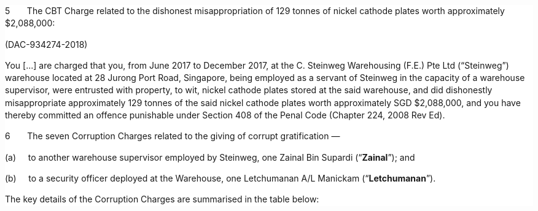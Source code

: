 5       The CBT Charge related to the dishonest misappropriation of 129 tonnes of nickel cathode plates worth approximately $2,088,000:

(DAC-934274-2018)

You \[...\] are charged that you, from June 2017 to December 2017, at the C. Steinweg Warehousing (F.E.) Pte Ltd (“Steinweg”) warehouse located at 28 Jurong Port Road, Singapore, being employed as a servant of Steinweg in the capacity of a warehouse supervisor, were entrusted with property, to wit, nickel cathode plates stored at the said warehouse, and did dishonestly misappropriate approximately 129 tonnes of the said nickel cathode plates worth approximately SGD $2,088,000, and you have thereby committed an offence punishable under Section 408 of the Penal Code (Chapter 224, 2008 Rev Ed).

6       The seven Corruption Charges related to the giving of corrupt gratification —

(a)     to another warehouse supervisor employed by Steinweg, one Zainal Bin Supardi (“**Zainal**”); and

(b)     to a security officer deployed at the Warehouse, one Letchumanan A/L Manickam (“**Letchumanan**”).

The key details of the Corruption Charges are summarised in the table below:


[^1]: DAC-921584-2018; DAC-921585-2018; DAC-921589-2018.
[^2]: DAC-921572-2018.
[^3]: DAC-921575-2018; DAC-921576-2018; DAC-921580-2018.